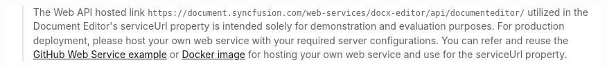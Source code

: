 > The Web API hosted link `https://document.syncfusion.com/web-services/docx-editor/api/documenteditor/` utilized in the Document Editor's serviceUrl property is intended solely for demonstration and evaluation purposes. For production deployment, please host your own web service with your required server configurations. You can refer and reuse the [GitHub Web Service example](https://github.com/SyncfusionExamples/EJ2-DocumentEditor-WebServices) or [Docker image](https://hub.docker.com/r/syncfusion/word-processor-server) for hosting your own web service and use for the serviceUrl property.
